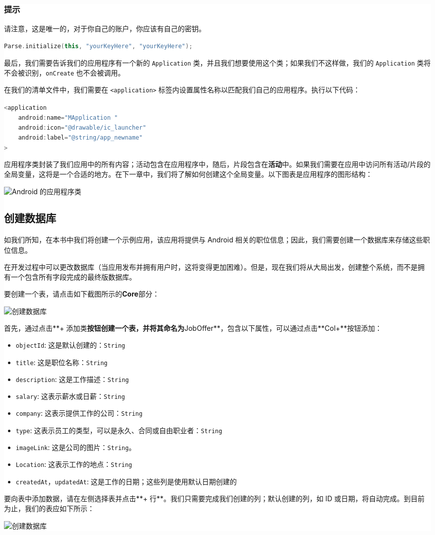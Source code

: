 ### 提示

请注意，这是唯一的，对于你自己的账户，你应该有自己的密钥。

```kt
Parse.initialize(this, "yourKeyHere", "yourKeyHere");
```

最后，我们需要告诉我们的应用程序有一个新的 `Application` 类，并且我们想要使用这个类；如果我们不这样做，我们的 `Application` 类将不会被识别，`onCreate` 也不会被调用。

在我们的清单文件中，我们需要在 `<application>` 标签内设置属性名称以匹配我们自己的应用程序。执行以下代码：

```kt
<application
    android:name="MApplication "
    android:icon="@drawable/ic_launcher"
    android:label="@string/app_newname"
>
```

应用程序类封装了我们应用中的所有内容；活动包含在应用程序中，随后，片段包含在**活动**中。如果我们需要在应用中访问所有活动/片段的全局变量，这将是一个合适的地方。在下一章中，我们将了解如何创建这个全局变量。以下图表是应用程序的图形结构：

![Android 的应用程序类](https://github.com/OpenDocCN/freelearn-android-pt2-zh/raw/master/docs/ms-andr-app-dev/img/B04887_03_04.jpg)

## 创建数据库

如我们所知，在本书中我们将创建一个示例应用，该应用将提供与 Android 相关的职位信息；因此，我们需要创建一个数据库来存储这些职位信息。

在开发过程中可以更改数据库（当应用发布并拥有用户时，这将变得更加困难）。但是，现在我们将从大局出发，创建整个系统，而不是拥有一个包含所有字段完成的最终版数据库。

要创建一个表，请点击如下截图所示的**Core**部分：

![创建数据库](https://github.com/OpenDocCN/freelearn-android-pt2-zh/raw/master/docs/ms-andr-app-dev/img/B04887_03_05.jpg)

首先，通过点击**+ 添加类**按钮创建一个表，并将其命名为**JobOffer**，包含以下属性，可以通过点击**Col+**按钮添加：

+   `objectId`: 这是默认创建的：`String`

+   `title`: 这是职位名称：`String`

+   `description`: 这是工作描述：`String`

+   `salary`: 这表示薪水或日薪：`String`

+   `company`: 这表示提供工作的公司：`String`

+   `type`: 这表示员工的类型，可以是永久、合同或自由职业者：`String`

+   `imageLink`: 这是公司的图片：`String`。

+   `Location`: 这表示工作的地点：`String`

+   `createdAt`，`updatedAt`: 这是工作的日期；这些列是使用默认日期创建的

要向表中添加数据，请在左侧选择表并点击**+ 行**。我们只需要完成我们创建的列；默认创建的列，如 ID 或日期，将自动完成。到目前为止，我们的表应如下所示：

![创建数据库](https://github.com/OpenDocCN/freelearn-android-pt2-zh/raw/master/docs/ms-andr-app-dev/img/B04887_03_06.jpg)
